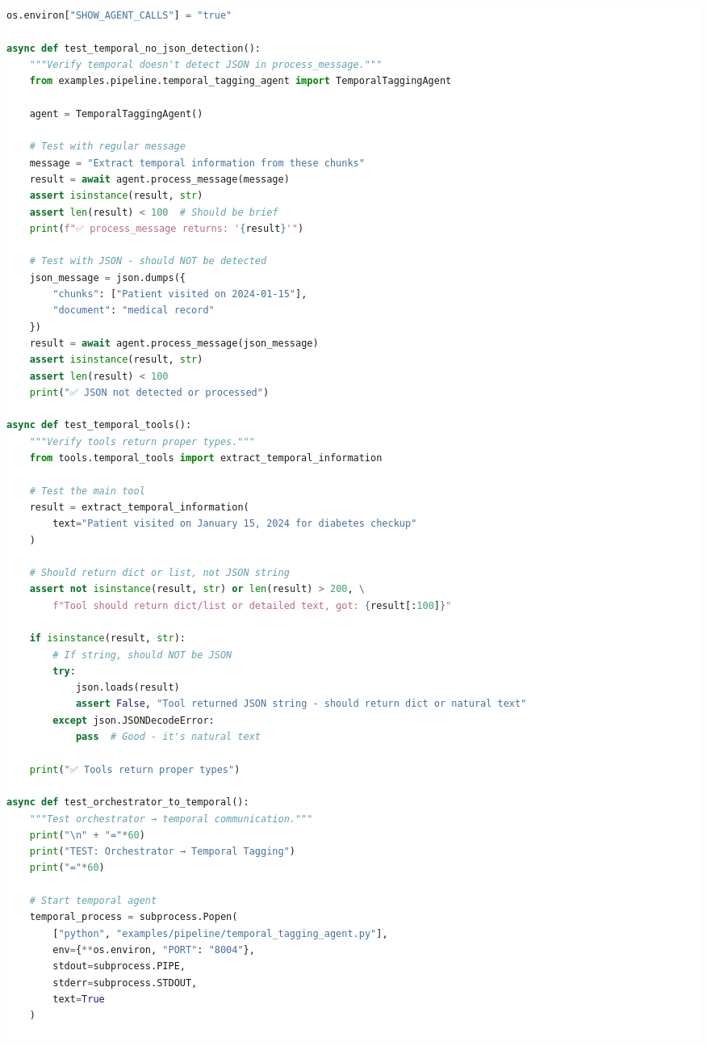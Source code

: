 ```python
os.environ["SHOW_AGENT_CALLS"] = "true"

async def test_temporal_no_json_detection():
    """Verify temporal doesn't detect JSON in process_message."""
    from examples.pipeline.temporal_tagging_agent import TemporalTaggingAgent
    
    agent = TemporalTaggingAgent()
    
    # Test with regular message
    message = "Extract temporal information from these chunks"
    result = await agent.process_message(message)
    assert isinstance(result, str)
    assert len(result) < 100  # Should be brief
    print(f"✅ process_message returns: '{result}'")
    
    # Test with JSON - should NOT be detected
    json_message = json.dumps({
        "chunks": ["Patient visited on 2024-01-15"],
        "document": "medical record"
    })
    result = await agent.process_message(json_message)
    assert isinstance(result, str)
    assert len(result) < 100
    print("✅ JSON not detected or processed")

async def test_temporal_tools():
    """Verify tools return proper types."""
    from tools.temporal_tools import extract_temporal_information
    
    # Test the main tool
    result = extract_temporal_information(
        text="Patient visited on January 15, 2024 for diabetes checkup"
    )
    
    # Should return dict or list, not JSON string
    assert not isinstance(result, str) or len(result) > 200, \
        f"Tool should return dict/list or detailed text, got: {result[:100]}"
    
    if isinstance(result, str):
        # If string, should NOT be JSON
        try:
            json.loads(result)
            assert False, "Tool returned JSON string - should return dict or natural text"
        except json.JSONDecodeError:
            pass  # Good - it's natural text
    
    print("✅ Tools return proper types")

async def test_orchestrator_to_temporal():
    """Test orchestrator → temporal communication."""
    print("\n" + "="*60)
    print("TEST: Orchestrator → Temporal Tagging")
    print("="*60)
    
    # Start temporal agent
    temporal_process = subprocess.Popen(
        ["python", "examples/pipeline/temporal_tagging_agent.py"],
        env={**os.environ, "PORT": "8004"},
        stdout=subprocess.PIPE,
        stderr=subprocess.STDOUT,
        text=True
    )
    
```
